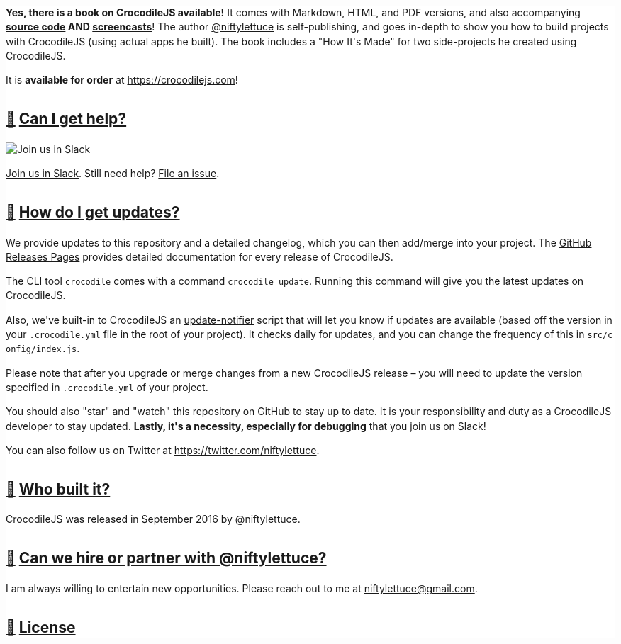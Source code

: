 **Yes, there is a book on CrocodileJS available!**  It comes with Markdown, HTML, and PDF versions, and also accompanying **<u>source code</u> AND <u>screencasts</u>**!  The author [@niftylettuce][nifty-twitter] is self-publishing, and goes in-depth to show you how to build projects with CrocodileJS (using actual apps he built).  The book includes a "How It's Made" for two side-projects he created using CrocodileJS.

It is **available for order** at <https://crocodilejs.com>!

## <a href="#crocodile-index">:crocodile:</a> [Can I get help?](#crocodile-can-i-get-help)

<a href="http://slack.crocodilejs.com"><img alt="Join us in Slack" src="https://cdn.rawgit.com/crocodilejs/crocodile-node-mvc-framework/master/media/crocodile-slack-join.png" width="300" height="255" style="width:300px; height:255px;" /></a>

[Join us in Slack][slack-url].  Still need help?  [File an issue](/issues).


## <a href="#crocodile-index">:crocodile:</a> [How do I get updates?](#crocodile-how-do-i-get-updates)

We provide updates to this repository and a detailed changelog, which you can then add/merge into your project.  The [GitHub Releases Pages][gh-releases] provides detailed documentation for every release of CrocodileJS.

The CLI tool `crocodile` comes with a command `crocodile update`.  Running this command will give you the latest updates on CrocodileJS.

Also, we've built-in to CrocodileJS an [update-notifier][update-notifier] script that will let you know if updates are available (based off the version in your `.crocodile.yml` file in the root of your project).  It checks daily for updates, and you can change the frequency of this in `src/config/index.js`.

Please note that after you upgrade or merge changes from a new CrocodileJS release &ndash; you will need to update the version specified in `.crocodile.yml` of your project.

You should also "star" and "watch" this repository on GitHub to stay up to date.  It is your responsibility and duty as a CrocodileJS developer to stay updated.  **<u>Lastly, it's a necessity, especially for debugging</u>** that you [join us on Slack][slack-url]!

You can also follow us on Twitter at <https://twitter.com/niftylettuce>.


## <a href="#crocodile-index">:crocodile:</a> [Who built it?](#crocodile-who-built-it)

CrocodileJS was released in September 2016 by [@niftylettuce][nifty-twitter].

## <a href="#crocodile-index">:crocodile:</a> [Can we hire or partner with @niftylettuce?](#crocodile-can-we-hire-or-partner-with-niftylettuce)

I am always willing to entertain new opportunities.  Please reach out to me at <niftylettuce@gmail.com>.

## <a href="#crocodile-index">:crocodile:</a> [License](#crocodile-license)


[gpl-faq]: https://www.gnu.org/licenses/gpl-faq.html#GPLRequireSourcePostedPublic
[gh-mongoose-issue]: https://github.com/Automattic/mongoose/issues/3683#issue-122632405
[mongoose-json-select]: https://github.com/nkzawa/mongoose-json-select
[mongoose-beautiful-unique-validation]: https://github.com/matteodelabre/mongoose-beautiful-unique-validation
[koa-nunjucks-promise]: https://github.com/hanai/koa-nunjucks-promise
[koa-ratelimit]: https://github.com/koajs/ratelimit
[koa-conditional-get]: https://github.com/koajs/conditional-get
[koa-etag]: https://github.com/koajs/etag
[koa-response-time]: https://github.com/koajs/response-time
[koa-connect-flash]: https://github.com/theverything/koa-connect-flash
[istanbul]: https://github.com/gotwarlost/istanbul
[jsdom]: https://github.com/tmpvar/jsdom
[mocha]: https://github.com/mochajs/mocha
[dirty-chai]: https://github.com/prodatakey/dirty-chai
[check-chai]: https://github.com/niftylettuce/check-chai
[chai]: https://github.com/chaijs/chai
[koa-livereload]: https://github.com/yosuke-furukawa/koa-livereload
[gulp-livereload]: https://github.com/vohof/gulp-livereload
[request]: https://github.com/request/request
[boom]: https://github.com/hapijs/boom
[chalk]: https://github.com/chalk/chalk
[chalkline]: https://github.com/niftylettuce/chalkline
[dotenv]: https://github.com/motdotla/dotenv
[frisbee]: https://github.com/niftylettuce/frisbee
[koa-convert]: https://github.com/koajs/convert
[lodash]: https://github.com/lodash/lodash
[moment]: https://github.com/moment/moment
[underscore-string]: https://github.com/epeli/underscore.string
[validator]: https://github.com/chriso/validator.js
[koa-manifest-rev]: https://github.com/niftylettuce/koa-manifest-rev
[gulp-rev]: https://github.com/sindresorhus/gulp-rev
[babelify]: https://github.com/babel/babelify
[browserify]: https://github.com/substack/node-browserify
[eslint]: https://github.com/eslint/eslint
[gulp-awspublish]: https://github.com/pgherveou/gulp-awspublish
[gulp-cloudfront]: https://github.com/smysnk/gulp-cloudfront
[gulp-eslint]: https://github.com/adametry/gulp-eslint
[gulp-imagemin]: https://github.com/sindresorhus/gulp-imagemin
[gulp-postcss]: https://github.com/postcss/gulp-postcss
[gulp-sourcemaps]: https://github.com/floridoo/gulp-sourcemaps
[gulp-uglify]: https://github.com/terinjokes/gulp-uglify
[imagemin-pngquant]: https://github.com/imagemin/imagemin-pngquant
[noun-project]: https://thenounproject.com/term/doughnut/163279/
[license-image]: https://img.shields.io/badge/license-GPLv3%20or%20MIT-blue.svg
[license-url]: LICENSE
[comm-license-url]: COMM-LICENSE
[mvc]: https://en.wikipedia.org/wiki/Model%E2%80%93view%E2%80%93controller
[nodejs]: https://nodejs.org
[node]: https://nodejs.org
[rapid-mvp]: https://github.com/niftylettuce/rapid-mvp-standards
[frameworks-dont-make-sense]: http://www.catonmat.net/blog/frameworks-dont-make-sense/
[async-await]: https://tc39.github.io/ecmascript-asyncawait/
[pkrumins]: https://twitter.com/paulg
[nifty-twitter]: https://twitter.com/niftylettuce
[pg-twitter]: https://twitter.com/pkrumins
[dont-scale]: http://paulgraham.com/ds.html
[npm]: https://www.npmjs.com/
[lookerupper]: https://github.com/niftylettuce/lookerupper
[puny-human]: http://fakegrimlock.com/
[vim-config]: https://github.com/niftylettuce/.vim
[eslint-file]: .eslintrc
[fixpack]: https://github.com/henrikjoreteg/fixpack
[good-coders-code]: http://www.catonmat.net/
[seuss]: https://github.com/niftylettuce/seuss.md
[tj-github]: https://github.com/t
[substack-github]: https://github.com/substack
[eskimo-ship]: http://niftylettuce.com/posts/eskimo-rapid-mvp-node-boilerplate/
[react]: https://github.com/facebook/react
[angular]: https://github.com/angular/angular
[nunjucks]: https://mozilla.github.io/nunjucks/
[standard-signature]: https://standardsignature.com/
[prove]: https://getprove.com
[wakeup]: https://wakeup.io
[niftylettuce-website]: http://niftylettuce.com
[pnpm]: https://github.com/rstacruz/pnpm
[gimp]: https://www.gimp.org/
[dropbox]: https://db.tt/2ZTl6efc
[evernote]: https://www.evernote.com/referral/Registration.action?sig=2e640ea469c7e68be162fb13114e2dca&uid=80317596
[iterm]: https://www.iterm2.com/
[git-extras]: https://github.com/tj/git-extras
[redis]: http://redis.io/
[mongodb]: https://www.mongodb.org/
[brew]: http://brew.sh/
[sketch]: https://www.sketchapp.com/
[koa]: https://github.com/koajs/koa/tree/v2.x
[slack-image]: http://slack.crocodilejs.com/badge.svg
[slack-url]: http://slack.crocodilejs.com
[mongoose]: http://mongoosejs.com/
[passport]: https://github.com/jaredhanson/passport
[passport-google-oauth]: https://github.com/jaredhanson/passport-google-oauth
[passport-package]: https://www.npmjs.com/search?q=passport
[pg]: https://github.com/brianc/node-postgres
[bookshelf]: https://github.com/tgriesser/bookshelf
[spa-image]: https://cdn.rawgit.com/crocodilejs/crocodile-node-mvc-framework/master/media/spa-image.svg
[avc-chicken-image]: https://cdn.rawgit.com/crocodilejs/crocodile-node-mvc-framework/master/media/avc-eat-this-chicken.jpg
[fake-grimlock]: http://avc.com/2011/09/minimum-viable-personality/
[browserify]: http://browserify.org
[babelify]: https://github.com/babel/babelify
[gulpfile]: gulpfile.babel.js
[gulp]: http://gulpjs.com/
[sweetalert2]: https://github.com/limonte/sweetalert2
[crocodile-dependencies]: https://cdn.rawgit.com/crocodilejs/crocodile-node-mvc-framework/master/media/crocodile-deployment.png
[callback-hell]: http://callbackhell.com/
[bootstrap-4-alpha]: http://v4-alpha.getbootstrap.com/
[koa-compress]: https://github.com/omsmith/compress/tree/koa2
[lookup-operator]: https://docs.mongodb.org/manual/reference/operator/aggregation/lookup/
[koa-helmet]: https://github.com/venables/koa-helmet
[dns-prefetch]: https://github.com/helmetjs/dns-prefetch-control
[frameguard]: https://github.com/helmetjs/frameguard
[poweredby]: https://github.com/helmetjs/hide-powered-by
[hsts]: https://github.com/helmetjs/hsts
[ienoopen]: https://github.com/helmetjs/ienoopen
[nosniff]: https://github.com/helmetjs/dont-sniff-mimetype
[xssfilter]: https://github.com/helmetjs/x-xss-protection
[koa-vs-express]: https://github.com/koajs/koa/blob/master/docs/koa-vs-express.md
[express]: http://expressjs.com/
[stripe-inspired]: https://www.heavybit.com/library/video/move-fast-dont-break-api/
[eslint-config-airbnb]: https://github.com/airbnb/javascript/tree/master/packages/eslint-config-airbnb
[config-file-seo]: src/config/index.js
[src-index]: src/app.js
[mirror-it]: https://help.github.com/articles/duplicating-a-repository/
[nifty-ci-setup]: http://niftylettuce.com/posts/automated-node-app-ci-graceful-zerodowntime-github-pm2/
[slack-referral-url]: https://slack.com/r/02kjqk4v-06846hdf
[mailchimp]: http://mailchimp.com/
[postmarkapp]: https://postmarkapp.com
[aws]: https://console.aws.amazon.com
[sentry]: https://getsentry.com
[pm2]: https://github.com/Unitech/pm2
[namecheap]: https://www.namecheap.com/?aff=34556
[do-referral]: https://m.do.co/c/a7fe489d1b27
[github]: https://github.com/
[semaphoreci]: https://semaphoreci.com/
[dmarc-promotion]: https://postmarkapp.com/blog/get-100000-free-postmark-credits
[bootstrapped-promotion]: https://twitter.com/postmarkapp/status/197121068052389888
[src-config]: src/config/
[dot-env-default]: .env.default
[nvm]: https://github.com/creationix/nvm
[vagrant]: https://www.vagrantup.com/
[virtualbox]: https://www.virtualbox.org/wiki/Downloads
[linux-mint]: https://www.linuxmint.com/
[ubuntu]: http://www.ubuntu.com
[pr-template]: .github/PULL_REQUEST_TEMPLATE.md
[build-image]: https://semaphoreci.com/api/v1/niftylettuce/crocodile-node-mvc-framework/branches/master/shields_badge.svg
[build-url]: https://semaphoreci.com/niftylettuce/crocodile-node-mvc-framework
[agenda]: https://github.com/rschmukler/agenda
[codecov-image]: https://img.shields.io/codecov/c/github/crocodilejs/crocodile-node-mvc-framework/master.svg
[codecov-url]: https://codecov.io/github/crocodilejs/crocodile-node-mvc-framework
[standard-image]: https://img.shields.io/badge/code%20style-standard%2Bes7-brightgreen.svg
[standard-url]: https://github.com/crocodilejs/eslint-config-crocodile
[stability-image]: https://img.shields.io/badge/stability-stable-green.svg
[stability-url]: https://nodejs.org/api/documentation.html#documentation_stability_index
[src-assets]: src/assets/
[email-templates]: https://github.com/niftylettuce/node-email-templates
[crocodile-demo]: https://crocodilejs.com
[twelve-factors]: http://12factor.net/
[mustache]: https://github.com/janl/mustache.js/
[dotenv-extended]: https://github.com/keithmorris/node-dotenv-extended
[dotenv-mustache]: https://github.com/samcrosoft/dotenv-mustache
[dotenv-parse-variables]: https://github.com/niftylettuce/dotenv-parse-variables
[codecov]: https://codecov.io
[js-antipatterns]: https://shichuan.github.io/javascript-patterns/
[vim-antipatterns]: https://sanctum.geek.nz/arabesque/vim-anti-patterns/
[passport-stripe]: https://github.com/mathisonian/passport-stripe
[passport-facebook]: https://github.com/jaredhanson/passport-facebook
[passport-twitter]: https://github.com/jaredhanson/passport-twitter
[passport-github]: https://github.com/jaredhanson/passport-github
[passport-linkedin]: https://github.com/jaredhanson/passport-linkedin
[passport-instagram]: https://github.com/jaredhanson/passport-instagram
[lean-method]: http://www.tothenew.com/blog/high-performance-find-query-using-lean-in-mongoose-2/
[mongoose-static-method]: http://mongoosejs.com/docs/guide.html#statics
[grunt]: http://gruntjs.com/
[outdated-express]: https://github.com/balderdashy/sails/issues/3460
[totaljs-example]: https://github.com/totaljs/framework/blob/master/index.js
[node-philosophy]: http://substack.net/how_I_write_modules
[hackathon-starter]: https://github.com/sahat/hackathon-starter
[totaljs]: https://www.totaljs.com/
[hapijs]: http://hapijs.com/
[sailsjs]: http://sailsjs.org/
[hackathon-app-file]: https://github.com/sahat/hackathon-starter
[gh-boilerplate]: https://www.google.com/search?q=github+node+boilerplate
[gh-releases]: https://github.com/crocodilejs/crocodile-node-mvc-framework/releases
[won-hackathon]: http://www.hackathon.io/tbd
[gh-showcase-issue]: https://github.com/crocodilejs/crocodile-node-mvc-framework/issues/129
[paypal-donate-image]: https://img.shields.io/badge/paypal-donate-orange.svg
[paypal-donate-url]: https://www.paypal.com/cgi-bin/webscr?cmd=_s-xclick&hosted_button_id=FE3EFQ5X9RHT6
[update-notifier]: https://github.com/yeoman/update-notifier
[oss-docs]: https://github.com/mrjoelkemp/awesome-paid-open-source
[spinkit]: https://github.com/tobiasahlin/SpinKit
[jquery]: https://jquery.com/
[fontawesome]: http://fontawesome.io/
[dense]: https://github.com/gocom/dense
[jquery-lazy]: https://github.com/eisbehr-/jquery.lazy
[clipboard]: https://github.com/zenorocha/clipboard.js
[bootstrap-social]: https://lipis.github.io/bootstrap-social/
[tether]: https://github.com/HubSpot/tether
[120x120]: https://cdn.rawgit.com/crocodilejs/crocodile-node-mvc-framework/master/media/crocodile-120x120.png
[octolinker]: http://octolinker.github.io/
[font-awesome-assets]: https://github.com/crocodilejs/font-awesome-assets
[highlight.js]: https://github.com/isagalaev/highlight.js/
[mongoose-validate]: http://mongoosejs.com/docs/validation.html